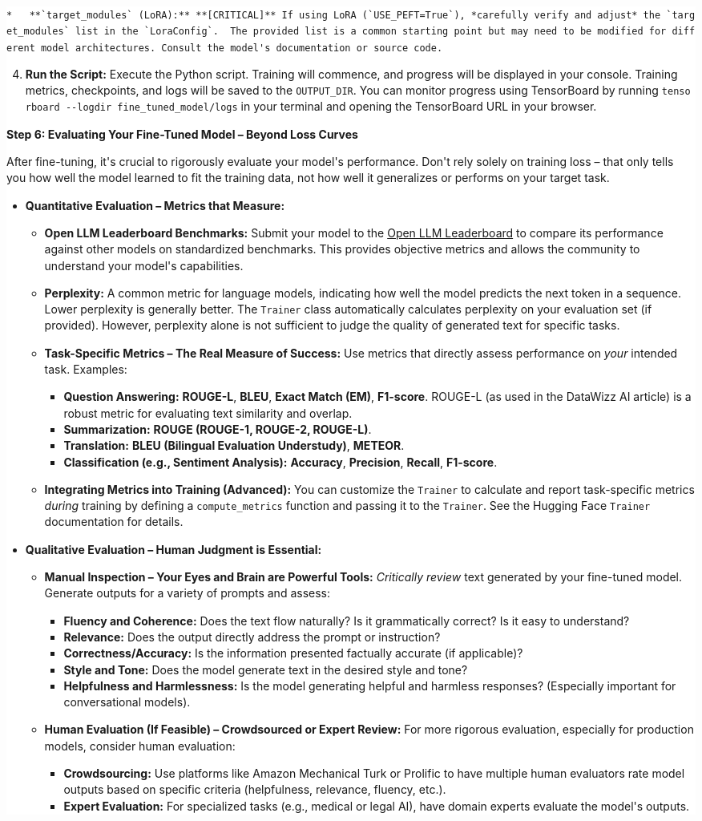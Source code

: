     *   **`target_modules` (LoRA):** **[CRITICAL]** If using LoRA (`USE_PEFT=True`), *carefully verify and adjust* the `target_modules` list in the `LoraConfig`.  The provided list is a common starting point but may need to be modified for different model architectures. Consult the model's documentation or source code.

4.  **Run the Script:** Execute the Python script.  Training will commence, and progress will be displayed in your console.  Training metrics, checkpoints, and logs will be saved to the `OUTPUT_DIR`. You can monitor progress using TensorBoard by running `tensorboard --logdir fine_tuned_model/logs` in your terminal and opening the TensorBoard URL in your browser.

**Step 6: Evaluating Your Fine-Tuned Model – Beyond Loss Curves**

After fine-tuning, it's crucial to rigorously evaluate your model's performance. Don't rely solely on training loss – that only tells you how well the model learned to fit the training data, not how well it generalizes or performs on your target task.

*   **Quantitative Evaluation – Metrics that Measure:**

    *   **Open LLM Leaderboard Benchmarks:**  Submit your model to the [Open LLM Leaderboard](https://huggingface.co/spaces/open-llm-leaderboard/open_llm_leaderboard#/add) to compare its performance against other models on standardized benchmarks. This provides objective metrics and allows the community to understand your model's capabilities.

    *   **Perplexity:** A common metric for language models, indicating how well the model predicts the next token in a sequence. Lower perplexity is generally better. The `Trainer` class automatically calculates perplexity on your evaluation set (if provided).  However, perplexity alone is not sufficient to judge the quality of generated text for specific tasks.
    *   **Task-Specific Metrics – The Real Measure of Success:**  Use metrics that directly assess performance on *your* intended task. Examples:
        *   **Question Answering:**  **ROUGE-L**, **BLEU**, **Exact Match (EM)**, **F1-score**.  ROUGE-L (as used in the DataWizz AI article) is a robust metric for evaluating text similarity and overlap.
        *   **Summarization:** **ROUGE (ROUGE-1, ROUGE-2, ROUGE-L)**.
        *   **Translation:** **BLEU (Bilingual Evaluation Understudy)**, **METEOR**.
        *   **Classification (e.g., Sentiment Analysis):** **Accuracy**, **Precision**, **Recall**, **F1-score**.

    *   **Integrating Metrics into Training (Advanced):** You can customize the `Trainer` to calculate and report task-specific metrics *during* training by defining a `compute_metrics` function and passing it to the `Trainer`.  See the Hugging Face `Trainer` documentation for details.

*   **Qualitative Evaluation – Human Judgment is Essential:**

    *   **Manual Inspection – Your Eyes and Brain are Powerful Tools:**  *Critically review* text generated by your fine-tuned model. Generate outputs for a variety of prompts and assess:
        *   **Fluency and Coherence:** Does the text flow naturally? Is it grammatically correct? Is it easy to understand?
        *   **Relevance:** Does the output directly address the prompt or instruction?
        *   **Correctness/Accuracy:** Is the information presented factually accurate (if applicable)?
        *   **Style and Tone:** Does the model generate text in the desired style and tone?
        *   **Helpfulness and Harmlessness:** Is the model generating helpful and harmless responses? (Especially important for conversational models).

    *   **Human Evaluation (If Feasible) – Crowdsourced or Expert Review:**  For more rigorous evaluation, especially for production models, consider human evaluation:
        *   **Crowdsourcing:** Use platforms like Amazon Mechanical Turk or Prolific to have multiple human evaluators rate model outputs based on specific criteria (helpfulness, relevance, fluency, etc.).
        *   **Expert Evaluation:**  For specialized tasks (e.g., medical or legal AI), have domain experts evaluate the model's outputs.
